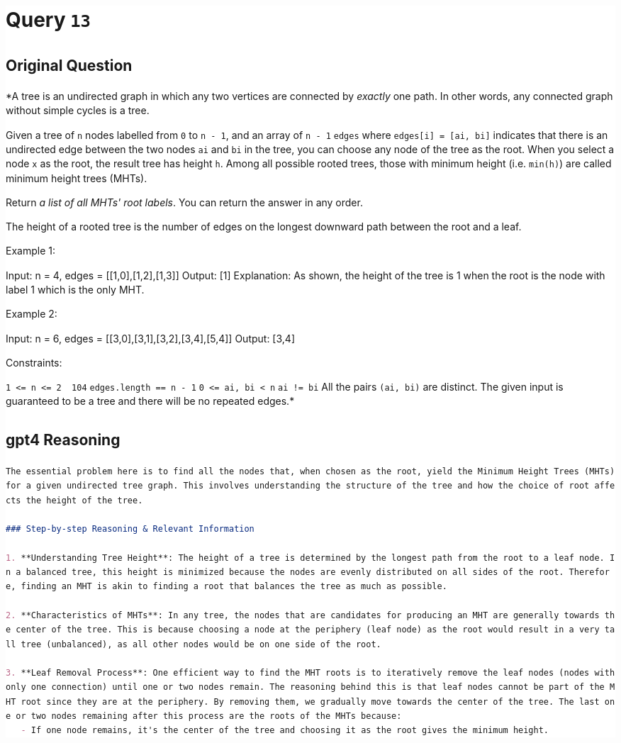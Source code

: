 # Query `13`

## Original Question

*A tree is an undirected graph in which any two vertices are connected by _exactly_ one path. In other words, any connected graph without simple cycles is a tree.

Given a tree of `n` nodes labelled from `0` to `n - 1`, and an array of `n - 1` `edges` where `edges[i] = [ai, bi]` indicates that there is an undirected edge between the two nodes `ai` and `bi` in the tree, you can choose any node of the tree as the root. When you select a node `x` as the root, the result tree has height `h`. Among all possible rooted trees, those with minimum height (i.e. `min(h)`) are called minimum height trees (MHTs).

Return _a list of all MHTs' root labels_. You can return the answer in any order.

The height of a rooted tree is the number of edges on the longest downward path between the root and a leaf.

Example 1:

Input: n = 4, edges = \[\[1,0\],\[1,2\],\[1,3\]\]
Output: \[1\]
Explanation: As shown, the height of the tree is 1 when the root is the node with label 1 which is the only MHT.

Example 2:

Input: n = 6, edges = \[\[3,0\],\[3,1\],\[3,2\],\[3,4\],\[5,4\]\]
Output: \[3,4\]

Constraints:

   `1 <= n <= 2  104`
   `edges.length == n - 1`
   `0 <= ai, bi < n`
   `ai != bi`
   All the pairs `(ai, bi)` are distinct.
   The given input is guaranteed to be a tree and there will be no repeated edges.*

## gpt4 Reasoning

```markdown
The essential problem here is to find all the nodes that, when chosen as the root, yield the Minimum Height Trees (MHTs) for a given undirected tree graph. This involves understanding the structure of the tree and how the choice of root affects the height of the tree.

### Step-by-step Reasoning & Relevant Information

1. **Understanding Tree Height**: The height of a tree is determined by the longest path from the root to a leaf node. In a balanced tree, this height is minimized because the nodes are evenly distributed on all sides of the root. Therefore, finding an MHT is akin to finding a root that balances the tree as much as possible.

2. **Characteristics of MHTs**: In any tree, the nodes that are candidates for producing an MHT are generally towards the center of the tree. This is because choosing a node at the periphery (leaf node) as the root would result in a very tall tree (unbalanced), as all other nodes would be on one side of the root.

3. **Leaf Removal Process**: One efficient way to find the MHT roots is to iteratively remove the leaf nodes (nodes with only one connection) until one or two nodes remain. The reasoning behind this is that leaf nodes cannot be part of the MHT root since they are at the periphery. By removing them, we gradually move towards the center of the tree. The last one or two nodes remaining after this process are the roots of the MHTs because:
   - If one node remains, it's the center of the tree and choosing it as the root gives the minimum height.
```